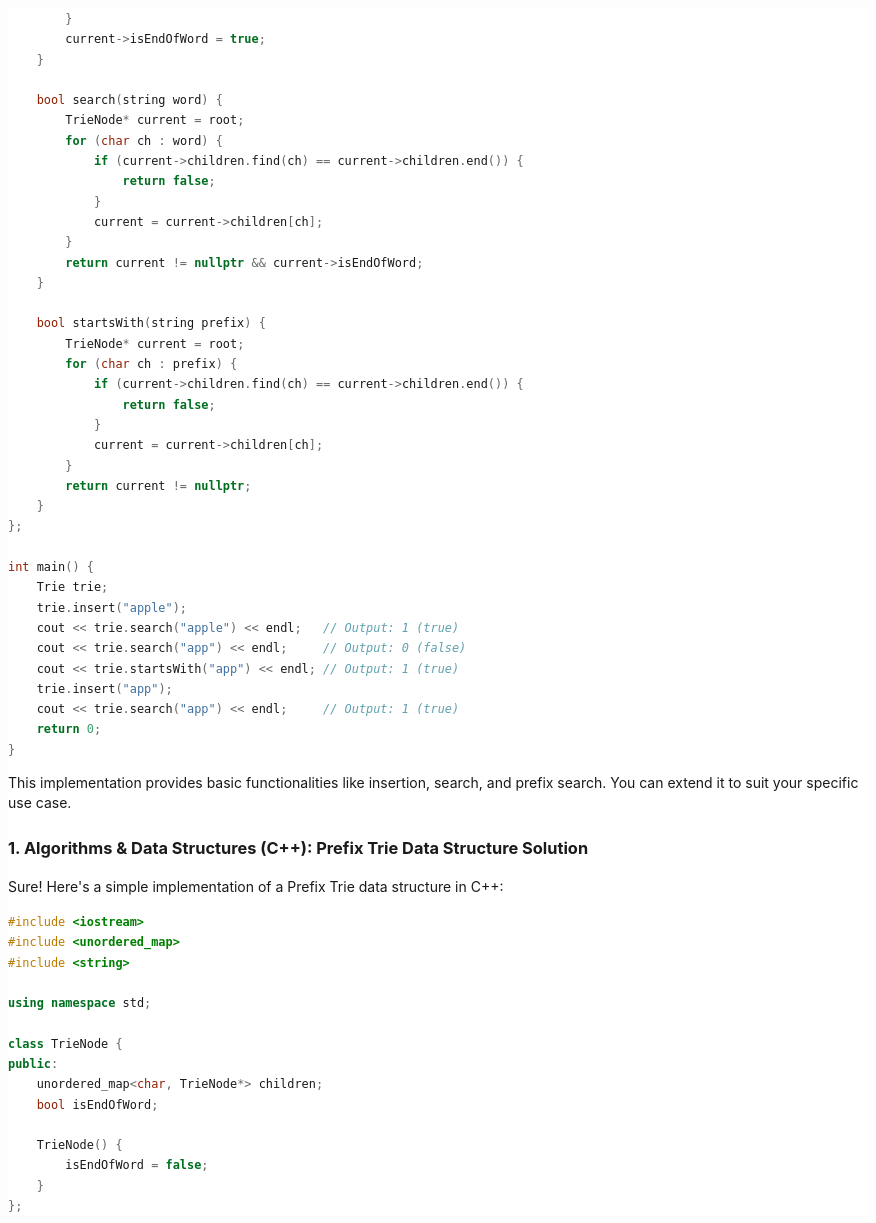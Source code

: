 ```cpp
        }
        current->isEndOfWord = true;
    }

    bool search(string word) {
        TrieNode* current = root;
        for (char ch : word) {
            if (current->children.find(ch) == current->children.end()) {
                return false;
            }
            current = current->children[ch];
        }
        return current != nullptr && current->isEndOfWord;
    }

    bool startsWith(string prefix) {
        TrieNode* current = root;
        for (char ch : prefix) {
            if (current->children.find(ch) == current->children.end()) {
                return false;
            }
            current = current->children[ch];
        }
        return current != nullptr;
    }
};

int main() {
    Trie trie;
    trie.insert("apple");
    cout << trie.search("apple") << endl;   // Output: 1 (true)
    cout << trie.search("app") << endl;     // Output: 0 (false)
    cout << trie.startsWith("app") << endl; // Output: 1 (true)
    trie.insert("app");
    cout << trie.search("app") << endl;     // Output: 1 (true)
    return 0;
}
```

This implementation provides basic functionalities like insertion, search, and prefix search. You can extend it to suit your specific use case.

### 1. Algorithms & Data Structures (C++): Prefix Trie Data Structure Solution

Sure! Here's a simple implementation of a Prefix Trie data structure in C++:

```cpp
#include <iostream>
#include <unordered_map>
#include <string>

using namespace std;

class TrieNode {
public:
    unordered_map<char, TrieNode*> children;
    bool isEndOfWord;

    TrieNode() {
        isEndOfWord = false;
    }
};

```